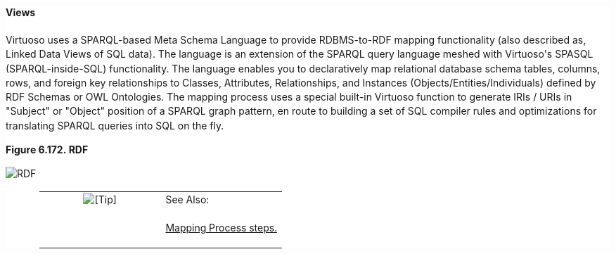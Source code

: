 </div>

<div id="rdfadmviews" class="section">

<div class="titlepage">

<div>

<div>

#### Views

</div>

</div>

</div>

Virtuoso uses a SPARQL-based Meta Schema Language to provide
RDBMS-to-RDF mapping functionality (also described as, Linked Data Views
of SQL data). The language is an extension of the SPARQL query language
meshed with Virtuoso's SPASQL (SPARQL-inside-SQL) functionality. The
language enables you to declaratively map relational database schema
tables, columns, rows, and foreign key relationships to Classes,
Attributes, Relationships, and Instances (Objects/Entities/Individuals)
defined by RDF Schemas or OWL Ontologies. The mapping process uses a
special built-in Virtuoso function to generate IRIs / URIs in "Subject"
or "Object" position of a SPARQL graph pattern, en route to building a
set of SQL compiler rules and optimizations for translating SPARQL
queries into SQL on the fly.

<div class="figure-float">

<div id="adminuirdf16" class="figure">

**Figure 6.172. RDF**

<div class="figure-contents">

<div class="mediaobject">

![RDF](images/rdf13.png)

</div>

</div>

</div>

  

</div>

<div class="tip" style="margin-left: 0.5in; margin-right: 0.5in;">

<table data-border="0" data-summary="Tip: See Also:">
<colgroup>
<col style="width: 50%" />
<col style="width: 50%" />
</colgroup>
<tbody>
<tr class="odd">
<td rowspan="2" style="text-align: center;" data-valign="top"
width="25"><img src="images/tip.png" alt="[Tip]" /></td>
<td style="text-align: left;">See Also:</td>
</tr>
<tr class="even">
<td style="text-align: left;" data-valign="top"><p><a
href="http://virtuoso.openlinksw.com/dataspace/dav/wiki/Main/VOSSQL2RDF#Mapping%20Process"
class="ulink" target="_top">Mapping Process steps.</a></p>
<p><a
href="http://virtuoso.openlinksw.com/dataspace/dav/wiki/Main/VOSSQL2RDF#Mapping%20Example"